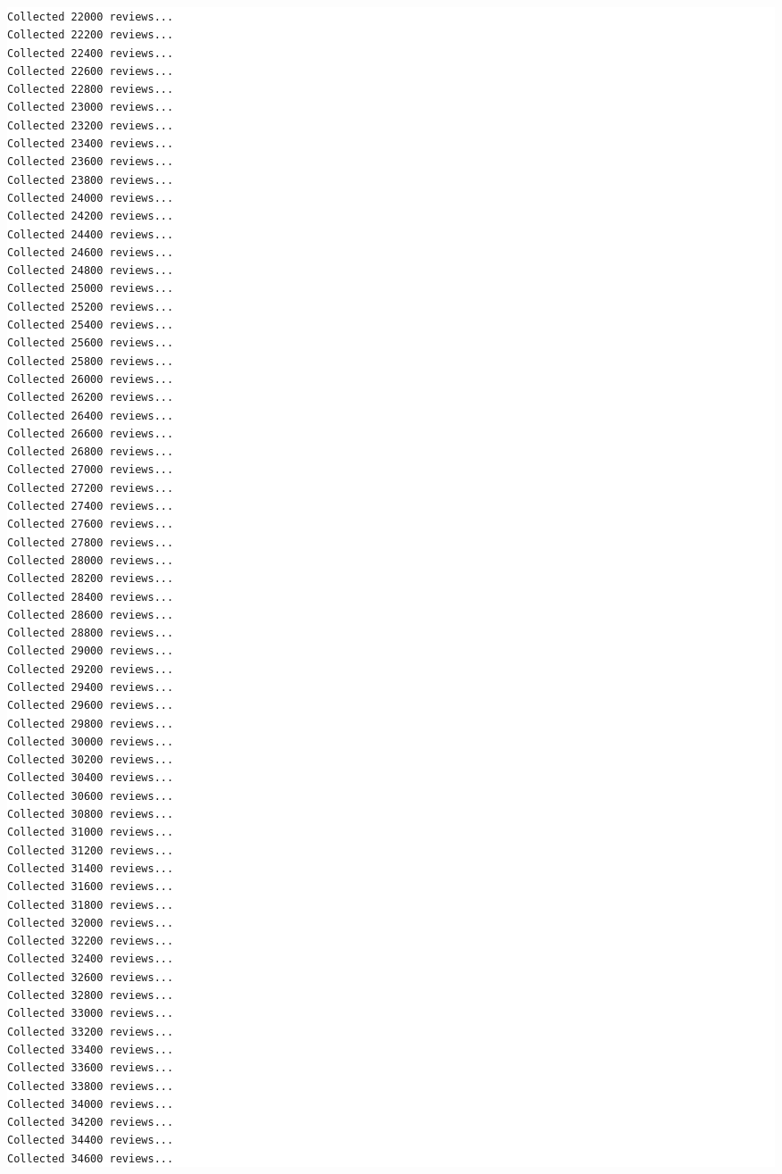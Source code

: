     Collected 22000 reviews...
    Collected 22200 reviews...
    Collected 22400 reviews...
    Collected 22600 reviews...
    Collected 22800 reviews...
    Collected 23000 reviews...
    Collected 23200 reviews...
    Collected 23400 reviews...
    Collected 23600 reviews...
    Collected 23800 reviews...
    Collected 24000 reviews...
    Collected 24200 reviews...
    Collected 24400 reviews...
    Collected 24600 reviews...
    Collected 24800 reviews...
    Collected 25000 reviews...
    Collected 25200 reviews...
    Collected 25400 reviews...
    Collected 25600 reviews...
    Collected 25800 reviews...
    Collected 26000 reviews...
    Collected 26200 reviews...
    Collected 26400 reviews...
    Collected 26600 reviews...
    Collected 26800 reviews...
    Collected 27000 reviews...
    Collected 27200 reviews...
    Collected 27400 reviews...
    Collected 27600 reviews...
    Collected 27800 reviews...
    Collected 28000 reviews...
    Collected 28200 reviews...
    Collected 28400 reviews...
    Collected 28600 reviews...
    Collected 28800 reviews...
    Collected 29000 reviews...
    Collected 29200 reviews...
    Collected 29400 reviews...
    Collected 29600 reviews...
    Collected 29800 reviews...
    Collected 30000 reviews...
    Collected 30200 reviews...
    Collected 30400 reviews...
    Collected 30600 reviews...
    Collected 30800 reviews...
    Collected 31000 reviews...
    Collected 31200 reviews...
    Collected 31400 reviews...
    Collected 31600 reviews...
    Collected 31800 reviews...
    Collected 32000 reviews...
    Collected 32200 reviews...
    Collected 32400 reviews...
    Collected 32600 reviews...
    Collected 32800 reviews...
    Collected 33000 reviews...
    Collected 33200 reviews...
    Collected 33400 reviews...
    Collected 33600 reviews...
    Collected 33800 reviews...
    Collected 34000 reviews...
    Collected 34200 reviews...
    Collected 34400 reviews...
    Collected 34600 reviews...
